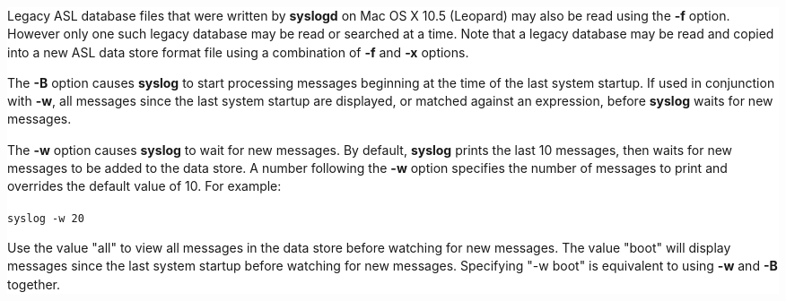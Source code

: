 Legacy ASL database files that were written by
**syslogd**
on Mac OS X 10.5 (Leopard) may also be read using the
**-f**
option.
However only one such legacy database may be read or searched at a time.
Note that a legacy database may be read and copied into a new ASL data store format file using a combination of
**-f**
and
**-x**
options.

The
**-B**
option causes
**syslog**
to start processing messages beginning at the time of the last system startup.
If used in conjunction with
**-w**,
all messages since the last system startup are displayed, or matched against an expression, before
**syslog**
waits for new messages.

The
**-w**
option causes
**syslog**
to wait for new messages.
By default,
**syslog**
prints the last 10 messages,
then waits for new messages to be added to the data store.
A number following the
**-w**
option specifies the number of messages to print and overrides the default value of 10.
For example:

	syslog -w 20

Use the value
"all"
to view all messages in the data store before watching for new messages.
The value
"boot"
will display messages since the last system startup before watching for new messages.
Specifying
"-w boot"
is equivalent to using
**-w**
and
**-B**
together.
